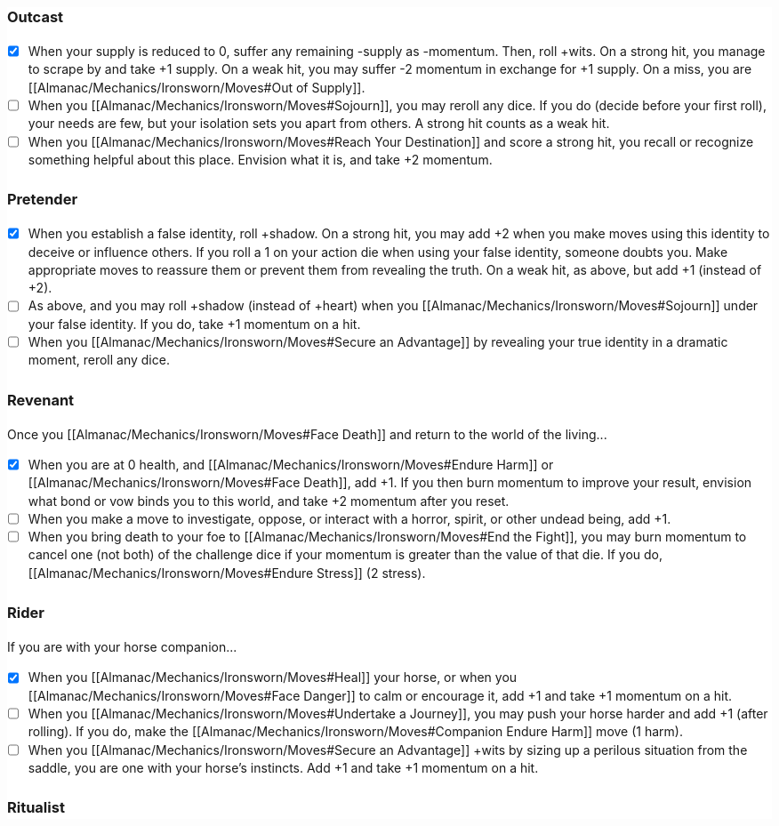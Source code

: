 ### Outcast

- [x] When your supply is reduced to 0, suffer any remaining -supply as -momentum. Then, roll +wits. On a strong hit, you manage to scrape by and take +1 supply. On a weak hit, you may suffer -2 momentum in exchange for +1 supply. On a miss, you are [[Almanac/Mechanics/Ironsworn/Moves#Out of Supply]].
- [ ] When you [[Almanac/Mechanics/Ironsworn/Moves#Sojourn]], you may reroll any dice. If you do (decide before your first roll), your needs are few, but your isolation sets you apart from others. A strong hit counts as a weak hit.
- [ ] When you [[Almanac/Mechanics/Ironsworn/Moves#Reach Your Destination]] and score a strong hit, you recall or recognize something helpful about this place. Envision what it is, and take +2 momentum.

### Pretender

- [x] When you establish a false identity, roll +shadow. On a strong hit, you may add +2 when you make moves using this identity to deceive or influence others. If you roll a 1 on your action die when using your false identity, someone doubts you. Make appropriate moves to reassure them or prevent them from revealing the truth. On a weak hit, as above, but add +1 (instead of +2).
- [ ] As above, and you may roll +shadow (instead of +heart) when you [[Almanac/Mechanics/Ironsworn/Moves#Sojourn]] under your false identity. If you do, take +1 momentum on a hit.
- [ ] When you [[Almanac/Mechanics/Ironsworn/Moves#Secure an Advantage]] by revealing your true identity in a dramatic moment, reroll any dice.

### Revenant

Once you [[Almanac/Mechanics/Ironsworn/Moves#Face Death]] and return to the world of the living...

- [x] When you are at 0 health, and [[Almanac/Mechanics/Ironsworn/Moves#Endure Harm]] or [[Almanac/Mechanics/Ironsworn/Moves#Face Death]], add +1. If you then burn momentum to improve your result, envision what bond or vow binds you to this world, and take +2 momentum after you reset.
- [ ] When you make a move to investigate, oppose, or interact with a horror, spirit, or other undead being, add +1.
- [ ] When you bring death to your foe to [[Almanac/Mechanics/Ironsworn/Moves#End the Fight]], you may burn momentum to cancel one (not both) of the challenge dice if your momentum is greater than the value of that die. If you do, [[Almanac/Mechanics/Ironsworn/Moves#Endure Stress]] (2 stress).

### Rider

If you are with your horse companion...

- [x] When you [[Almanac/Mechanics/Ironsworn/Moves#Heal]] your horse, or when you [[Almanac/Mechanics/Ironsworn/Moves#Face Danger]] to calm or encourage it, add +1 and take +1 momentum on a hit.
- [ ] When you [[Almanac/Mechanics/Ironsworn/Moves#Undertake a Journey]], you may push your horse harder and add +1 (after rolling). If you do, make the [[Almanac/Mechanics/Ironsworn/Moves#Companion Endure Harm]] move (1 harm).
- [ ] When you [[Almanac/Mechanics/Ironsworn/Moves#Secure an Advantage]] +wits by sizing up a perilous situation from the saddle, you are one with your horse’s instincts. Add +1 and take +1 momentum on a hit.

### Ritualist
